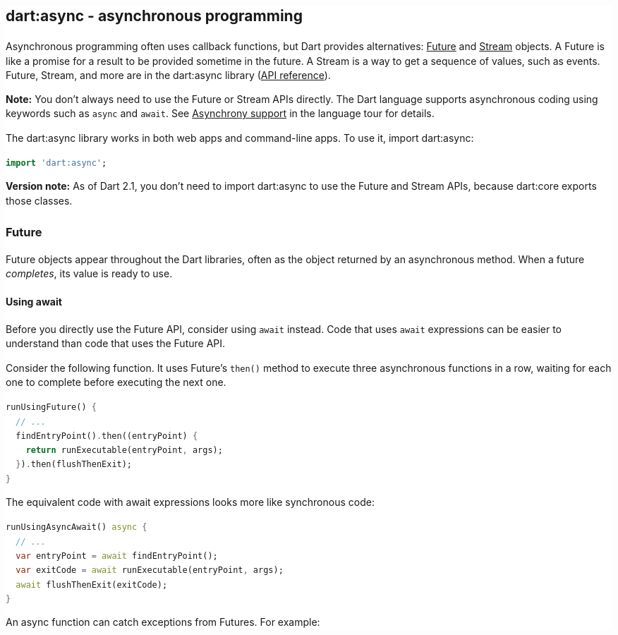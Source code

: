 ## dart:async - asynchronous programming

Asynchronous programming often uses callback functions, but Dart provides alternatives: [Future](https://api.dartlang.org/stable/dart-async/Future-class.html) and [Stream](https://api.dartlang.org/stable/dart-async/Stream-class.html) objects. A Future is like a promise for a result to be provided sometime in the future. A Stream is a way to get a sequence of values, such as events. Future, Stream, and more are in the dart:async library ([API reference](https://api.dartlang.org/stable/dart-async/dart-async-library.html)).

**Note:** You don’t always need to use the Future or Stream APIs directly. The Dart language supports asynchronous coding using keywords such as `async` and `await`. See [Asynchrony support](https://dart.dev/guides/language/language-tour#asynchrony-support) in the language tour for details.

The dart:async library works in both web apps and command-line apps. To use it, import dart:async:

```dart
import 'dart:async';
```

**Version note:**   As of Dart 2.1, you don’t need to import dart:async to   use the Future and Stream APIs, because dart:core exports those classes.

###  Future

Future objects appear throughout the Dart libraries, often as the object returned by an asynchronous method. When a future *completes*, its value is ready to use.

#### Using await

Before you directly use the Future API, consider using `await` instead. Code that uses `await` expressions can be easier to understand than code that uses the Future API.

Consider the following function.  It uses Future’s `then()` method to execute three asynchronous functions in a row, waiting for each one to complete before executing the next one.

```dart
runUsingFuture() {
  // ...
  findEntryPoint().then((entryPoint) {
    return runExecutable(entryPoint, args);
  }).then(flushThenExit);
}
```

The equivalent code with await expressions looks more like synchronous code:

```dart
runUsingAsyncAwait() async {
  // ...
  var entryPoint = await findEntryPoint();
  var exitCode = await runExecutable(entryPoint, args);
  await flushThenExit(exitCode);
}
```

An async function can catch exceptions from Futures. For example:
